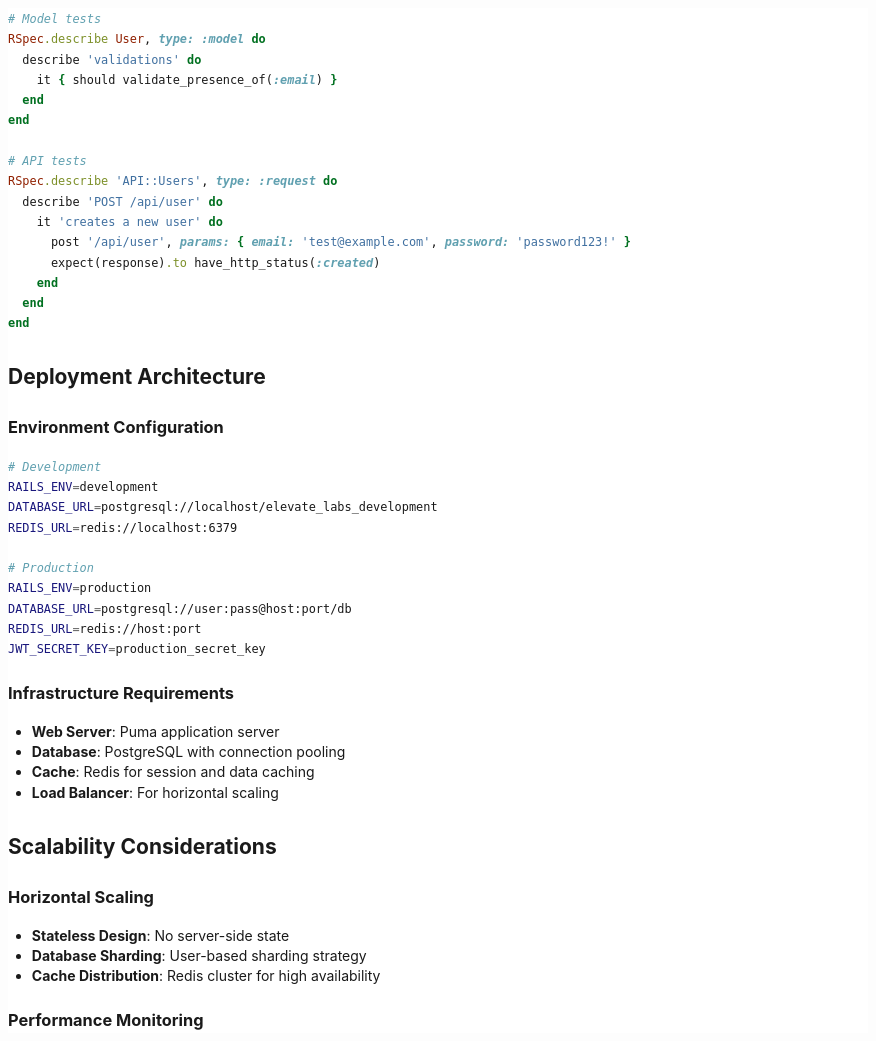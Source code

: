 ```ruby
# Model tests
RSpec.describe User, type: :model do
  describe 'validations' do
    it { should validate_presence_of(:email) }
  end
end

# API tests
RSpec.describe 'API::Users', type: :request do
  describe 'POST /api/user' do
    it 'creates a new user' do
      post '/api/user', params: { email: 'test@example.com', password: 'password123!' }
      expect(response).to have_http_status(:created)
    end
  end
end
```

## Deployment Architecture

### Environment Configuration

```bash
# Development
RAILS_ENV=development
DATABASE_URL=postgresql://localhost/elevate_labs_development
REDIS_URL=redis://localhost:6379

# Production
RAILS_ENV=production
DATABASE_URL=postgresql://user:pass@host:port/db
REDIS_URL=redis://host:port
JWT_SECRET_KEY=production_secret_key
```

### Infrastructure Requirements

- **Web Server**: Puma application server
- **Database**: PostgreSQL with connection pooling
- **Cache**: Redis for session and data caching
- **Load Balancer**: For horizontal scaling

## Scalability Considerations

### Horizontal Scaling

- **Stateless Design**: No server-side state
- **Database Sharding**: User-based sharding strategy
- **Cache Distribution**: Redis cluster for high availability

### Performance Monitoring
